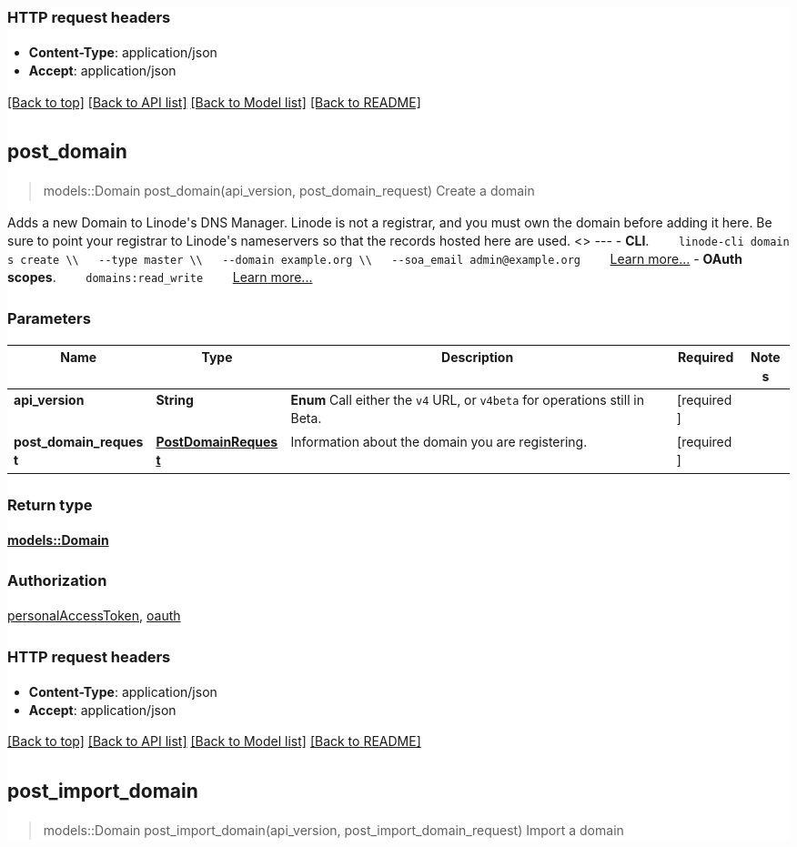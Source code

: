 ### HTTP request headers

- **Content-Type**: application/json
- **Accept**: application/json

[[Back to top]](#) [[Back to API list]](../README.md#documentation-for-api-endpoints) [[Back to Model list]](../README.md#documentation-for-models) [[Back to README]](../README.md)


## post_domain

> models::Domain post_domain(api_version, post_domain_request)
Create a domain

Adds a new Domain to Linode's DNS Manager. Linode is not a registrar, and you must own the domain before adding it here. Be sure to point your registrar to Linode's nameservers so that the records hosted here are used.   <<LB>>  ---   - __CLI__.      ```     linode-cli domains create \\   --type master \\   --domain example.org \\   --soa_email admin@example.org     ```      [Learn more...](https://techdocs.akamai.com/cloud-computing/docs/getting-started-with-the-linode-cli)  - __OAuth scopes__.      ```     domains:read_write     ```      [Learn more...](https://techdocs.akamai.com/linode-api/reference/get-started#oauth)

### Parameters


Name | Type | Description  | Required | Notes
------------- | ------------- | ------------- | ------------- | -------------
**api_version** | **String** | __Enum__ Call either the `v4` URL, or `v4beta` for operations still in Beta. | [required] |
**post_domain_request** | [**PostDomainRequest**](PostDomainRequest.md) | Information about the domain you are registering. | [required] |

### Return type

[**models::Domain**](Domain.md)

### Authorization

[personalAccessToken](../README.md#personalAccessToken), [oauth](../README.md#oauth)

### HTTP request headers

- **Content-Type**: application/json
- **Accept**: application/json

[[Back to top]](#) [[Back to API list]](../README.md#documentation-for-api-endpoints) [[Back to Model list]](../README.md#documentation-for-models) [[Back to README]](../README.md)


## post_import_domain

> models::Domain post_import_domain(api_version, post_import_domain_request)
Import a domain
